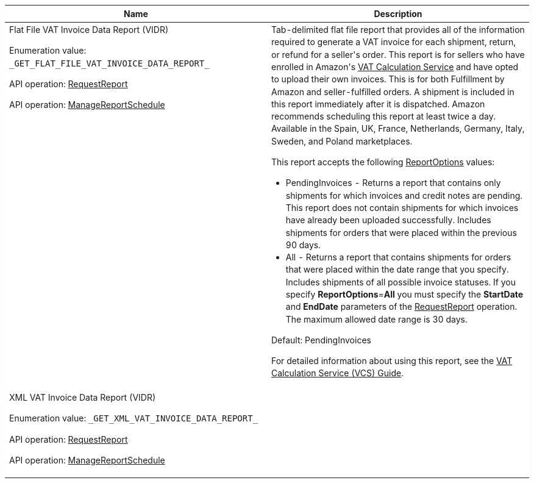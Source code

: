<table id="ReportTypeCategories__InvoiceDataReportsTable" class="table" data-cellpadding="4" data-cellspacing="0" data-summary="" data-frame="border" data-border="1" data-rules="all">
<colgroup>
<col style="width: 50%" />
<col style="width: 50%" />
</colgroup>
<thead class="thead" data-align="left">
<tr class="header row">
<th id="d292166e3276" class="entry" data-valign="top" width="29.761904761904763%">Name</th>
<th id="d292166e3279" class="entry" data-valign="top" width="70.23809523809523%">Description</th>
</tr>
</thead>
<tbody class="tbody">
<tr class="odd row">
<td class="entry" data-valign="top" width="29.761904761904763%" headers="d292166e3276 "><span class="keyword parmname">Flat File VAT Invoice Data Report (VIDR)</span>
<p>Enumeration value: <samp class="ph codeph">_GET_FLAT_FILE_VAT_INVOICE_DATA_REPORT_</samp></p>
<p><span class="ph">API operation: <a href="../reports/Reports_RequestReport.md" class="xref">RequestReport</a></span></p>
<p><span class="ph">API operation: <a href="Reports_ManageReportSchedule.md" class="xref" title="Creates, updates, or deletes a report request schedule for a specified report type.">ManageReportSchedule</a></span></p></td>
<td class="entry" data-valign="top" width="70.23809523809523%" headers="d292166e3279 ">Tab-delimited flat file report that provides all of the information required to generate a VAT invoice for each shipment, return, or refund for a seller's order. This report is for sellers who have enrolled in Amazon's <a href="https://sellercentral-europe.amazon.com/tax/consolidatedRegistrations?context=enrollment" class="xref">VAT Calculation Service</a> and have opted to upload their own invoices. This is for both Fulfillment by Amazon and seller-fulfilled orders. A shipment is included in this report immediately after it is dispatched. Amazon recommends scheduling this report at least twice a day. Available in the Spain, UK, France, Netherlands, Germany, Italy, Sweden, and Poland marketplaces.
<p>This report accepts the following <a href="Reports_RequestReport.md#RequestParameters__ReportOptions" class="xref">ReportOptions</a> values:</p>
<ul>
<li><span class="keyword parmname">PendingInvoices</span> - Returns a report that contains only shipments for which invoices and credit notes are pending. This report does not contain shipments for which invoices have already been uploaded successfully. Includes shipments for orders that were placed within the previous 90 days.</li>
<li><span class="keyword parmname">All</span> - Returns a report that contains shipments for orders that were placed within the date range that you specify. Includes shipments of all possible invoice statuses. If you specify <strong>ReportOptions</strong>=<strong>All</strong> you must specify the <strong>StartDate</strong> and <strong>EndDate</strong> parameters of the <a href="../reports/Reports_RequestReport.md" class="xref">RequestReport</a> operation. The maximum allowed date range is 30 days.</li>
</ul>
<p>Default: <span class="keyword parmname">PendingInvoices</span></p>
<p>For detailed information about using this report, see the <a href="https://amazonservicesstatic.com/guides/mws-vat-calculation-service-guide.pdf" class="xref">VAT Calculation Service (VCS) Guide</a>.</p></td>
</tr>
<tr class="even row">
<td class="entry" data-valign="top" width="29.761904761904763%" headers="d292166e3276 "><span class="keyword parmname">XML VAT Invoice Data Report (VIDR)</span>
<p>Enumeration value: <samp class="ph codeph">_GET_XML_VAT_INVOICE_DATA_REPORT_</samp></p>
<p><span class="ph">API operation: <a href="../reports/Reports_RequestReport.md" class="xref">RequestReport</a></span></p>
<p><span class="ph">API operation: <a href="Reports_ManageReportSchedule.md" class="xref" title="Creates, updates, or deletes a report request schedule for a specified report type.">ManageReportSchedule</a></span></p></td>